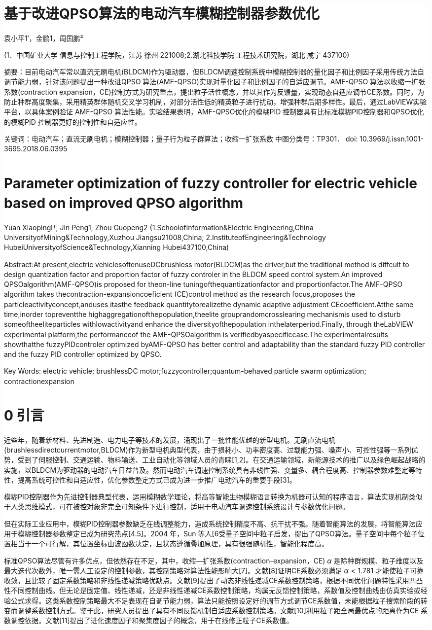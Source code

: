# 基于改进QPSO算法的电动汽车模糊控制器参数优化

袁小平1′，金鹏1，周国鹏²

(1．中国矿业大学 信息与控制工程学院，江苏 徐州 221008;2.湖北科技学院 工程技术研究院，湖北 咸宁 437100)

摘要：目前电动汽车常以直流无刷电机(BLDCM)作为驱动器，但BLDCM调速控制系统中模糊控制器的量化因子和比例因子采用传统方法自调节能力弱，针对该问题提出一种改进QPSO 算法(AMF-QPSO)实现对量化因子和比例因子的自适应调节。AMF-QPSO 算法以收缩一扩张系数(contraction expansion，CE)控制方式为研究重点，提出粒子活性概念，并以其作为反馈量，实现动态自适应调节CE系数。同时，为防止种群高度聚集，采用精英群体随机交叉学习机制，对部分活性低的精英粒子进行扰动，增强种群后期多样性。最后，通过LabVIEW实验平台，以具体案例验证 AMF-QPSO 算法性能。实验结果表明，AMF-QPSO优化的模糊PID 控制器具有比标准模糊PID控制器和QPSO优化的模糊PID 控制器更好的控制性和自适应性。

关键词：电动汽车；直流无刷电机；模糊控制器；量子行为粒子群算法；收缩一扩张系数 中图分类号：TP301． doi: 10.3969/j.issn.1001-3695.2018.06.0395

# Parameter optimization of fuzzy controller for electric vehicle based on improved QPSO algorithm

Yuan Xiaopingl†, Jin Peng1, Zhou Guopeng2 (1.SchoolofInformation&Electric Engineering,China UniversityofMining&Technology,Xuzhou Jiangsu21008,China; 2.InstituteofEngineering&Technology HubeiUniversityofScience&Technology,Xianning Hubei437100,China)

Abstract:At present,electric vehiclesoftenuseDCbrushless motor(BLDCM)as the driver,but the traditional method is diffcult to design quantization factor and proportion factor of fuzzy controler in the BLDCM speed control system.An improved QPSOalgorithm(AMF-QPSO)is proposed for theon-line tuningofthequantizationfactor and proportionfactor.The AMF-QPSO algorithm takes thecontraction-expansioncoeficient (CE)control method as the research focus,proposes the particleactivityconcept,anduses itasthe feedback quantitytorealizethe dynamic adaptive adjustment CEcoefficient.Atthe same time,inorder topreventthe highaggregationofthepopulation,theelite grouprandomcrosslearing mechanismis used to disturb someoftheeliteparticles withlowactivityand enhance the diversityofthepopulation inthelaterperiod.Finally, through theLabVIEW experimental platform,the performanceof the AMF-QPSOalgorithm is verifiedbyaspecificcase.The experimentalresults showthatthe fuzzyPIDcontroler optimized byAMF-QPSO has better control and adaptability than the standard fuzzy PID controller and the fuzzy PID controller optimized by QPSO.

Key Words: electric vehicle; brushlessDC motor;fuzzycontroller;quantum-behaved particle swarm optimization; contractionexpansion

# 0 引言

近些年，随着新材料、先进制造、电力电子等技术的发展，涌现出了一批性能优越的新型电机。无刷直流电机(brushlessdirectcurrentmotor,BLDCM)作为新型电机典型代表，由于损耗小、功率密度高、过载能力强、噪声小、可控性强等一系列优势，受到了伺服控制、交通运输、物料输送、工业自动化等领域人员的青睐[1,2]。在交通运输领域，新能源技术的推广以及绿色崛起战略的实施，以BLDCM为驱动器的电动汽车日益普及。然而电动汽车调速控制系统具有非线性强、变量多、耦合程度高、控制器参数难整定等特性，提高系统可控性和自适应性，优化参数整定方式已成为进一步推广电动汽车的重要手段[3]。

模糊PID控制器作为先进控制器典型代表，运用模糊数学理论，将高等智能生物模糊语言转换为机器可认知的程序语言，算法实现机制类似于人类思维模式，可在被控对象非完全可知条件下进行控制，适用于电动汽车调速控制系统设计与参数优化问题。

但在实际工业应用中，模糊PID控制器参数缺乏在线调整能力，造成系统控制精度不高、抗干扰不强。随着智能算法的发展，将智能算法应用于模糊控制器参数整定已成为研究热点[4.5]。2004 年，Sun 等人[6受量子空间中粒子启发，提出了QPSO算法。量子空间中每个粒子位置相当于一个可行解，其位置坐标由波函数决定，且状态遵循叠加原理，具有很强随机性，智能化程度高。

标准QPSO算法尽管有许多优点，但依然存在不足，其中，收缩—扩张系数(contraction-expansion，CE) $\alpha$ 是除种群规模、粒子维度以及最大迭代次数外，唯一需人工设定的控制参数，其控制策略对算法性能影响大[7]。文献[8]证明CE系数必须满足 $\alpha < 1 . 7 8 1$ 才能使粒子可靠收敛，且比较了固定系数策略和非线性递减策略优缺点。文献[9]提出了动态非线性递减CE系数控制策略，根据不同优化问题特性采用凹凸性不同控制曲线。但无论是固定值、线性递减，还是非线性递减CE系数控制策略，均属无反馈控制策略，系数值及控制曲线由仿真实验或经验公式求得。这类系数控制策略最大不足表现在自调节能力弱，算法只能按照设定好的调节方式调节CE系数值，未能根据粒子搜索阶段的转变而调整系数控制方式。鉴于此，研究人员提出了具有不同反馈机制自适应系数控制策略。文献[10]利用粒子距全局最优点的距离作为CE 系数调控依据。文献[11]提出了进化速度因子和聚集度因子的概念，用于在线修正粒子CE系数值。
